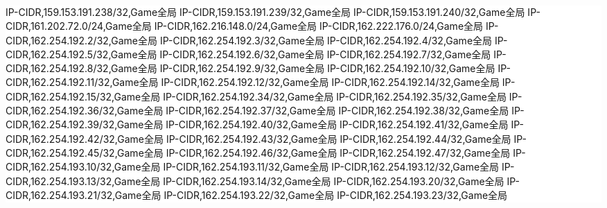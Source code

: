 IP-CIDR,159.153.191.238/32,Game全局
IP-CIDR,159.153.191.239/32,Game全局
IP-CIDR,159.153.191.240/32,Game全局
IP-CIDR,161.202.72.0/24,Game全局
IP-CIDR,162.216.148.0/24,Game全局
IP-CIDR,162.222.176.0/24,Game全局
IP-CIDR,162.254.192.2/32,Game全局
IP-CIDR,162.254.192.3/32,Game全局
IP-CIDR,162.254.192.4/32,Game全局
IP-CIDR,162.254.192.5/32,Game全局
IP-CIDR,162.254.192.6/32,Game全局
IP-CIDR,162.254.192.7/32,Game全局
IP-CIDR,162.254.192.8/32,Game全局
IP-CIDR,162.254.192.9/32,Game全局
IP-CIDR,162.254.192.10/32,Game全局
IP-CIDR,162.254.192.11/32,Game全局
IP-CIDR,162.254.192.12/32,Game全局
IP-CIDR,162.254.192.14/32,Game全局
IP-CIDR,162.254.192.15/32,Game全局
IP-CIDR,162.254.192.34/32,Game全局
IP-CIDR,162.254.192.35/32,Game全局
IP-CIDR,162.254.192.36/32,Game全局
IP-CIDR,162.254.192.37/32,Game全局
IP-CIDR,162.254.192.38/32,Game全局
IP-CIDR,162.254.192.39/32,Game全局
IP-CIDR,162.254.192.40/32,Game全局
IP-CIDR,162.254.192.41/32,Game全局
IP-CIDR,162.254.192.42/32,Game全局
IP-CIDR,162.254.192.43/32,Game全局
IP-CIDR,162.254.192.44/32,Game全局
IP-CIDR,162.254.192.45/32,Game全局
IP-CIDR,162.254.192.46/32,Game全局
IP-CIDR,162.254.192.47/32,Game全局
IP-CIDR,162.254.193.10/32,Game全局
IP-CIDR,162.254.193.11/32,Game全局
IP-CIDR,162.254.193.12/32,Game全局
IP-CIDR,162.254.193.13/32,Game全局
IP-CIDR,162.254.193.14/32,Game全局
IP-CIDR,162.254.193.20/32,Game全局
IP-CIDR,162.254.193.21/32,Game全局
IP-CIDR,162.254.193.22/32,Game全局
IP-CIDR,162.254.193.23/32,Game全局
